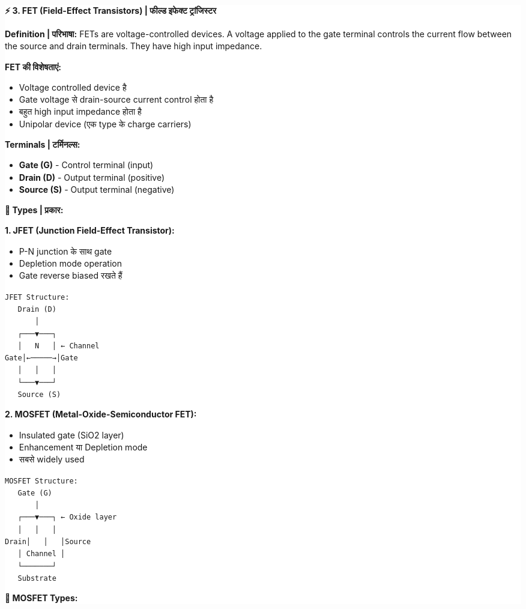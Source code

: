 #### ⚡ 3. FET (Field-Effect Transistors) | फील्ड इफेक्ट ट्रांजिस्टर

**Definition | परिभाषा:**
FETs are voltage-controlled devices. A voltage applied to the gate terminal controls the current flow between the source and drain terminals. They have high input impedance.

**FET की विशेषताएं:**
- Voltage controlled device है
- Gate voltage से drain-source current control होता है  
- बहुत high input impedance होता है
- Unipolar device (एक type के charge carriers)

**Terminals | टर्मिनल्स:**
- **Gate (G)** - Control terminal (input)
- **Drain (D)** - Output terminal (positive)
- **Source (S)** - Output terminal (negative)

**🔬 Types | प्रकार:**

**1. JFET (Junction Field-Effect Transistor):**
- P-N junction के साथ gate
- Depletion mode operation
- Gate reverse biased रखते हैं

```
JFET Structure:
   Drain (D)
       │
   ┌───▼───┐
   │   N   │ ← Channel
Gate│←─────→│Gate
   │   │   │
   └───▼───┘
   Source (S)
```

**2. MOSFET (Metal-Oxide-Semiconductor FET):**
- Insulated gate (SiO2 layer)
- Enhancement या Depletion mode
- सबसे widely used

```
MOSFET Structure:
   Gate (G)
       │
   ┌───▼───┐ ← Oxide layer
   │   │   │
Drain│   │   │Source
   │ Channel │
   └───────┘
   Substrate
```

**🎯 MOSFET Types:**
